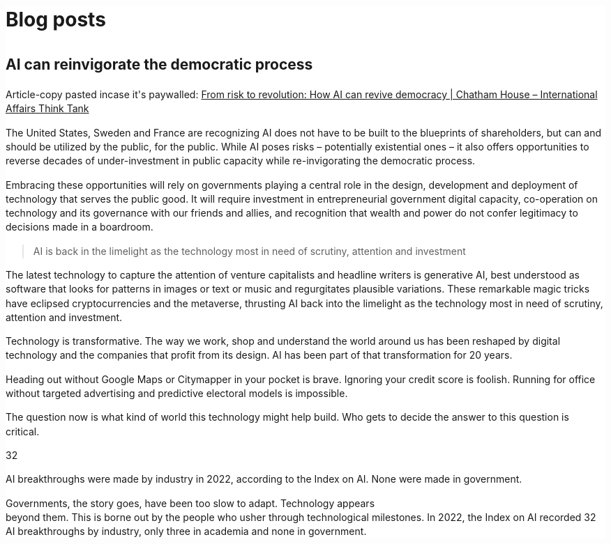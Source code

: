 











# Blog posts


## AI can reinvigorate the democratic process

Article-copy pasted incase it's paywalled:
[From risk to revolution: How AI can revive democracy | Chatham House – International Affairs Think Tank](https://www.chathamhouse.org/publications/the-world-today/2023-10/risk-revolution-how-ai-can-revive-democracy)


The United States, Sweden and France are recognizing AI does not have to be built to the blueprints of shareholders, but can and should be utilized by the public, for the public. While AI poses risks – potentially existential ones – it also offers opportunities to reverse decades of under-investment in public capacity while re-invigorating the democratic process.

Embracing these opportunities will rely on governments playing a central role in the design, development and deployment of technology that serves the public good. It will require investment in entrepreneurial government digital capacity, co-operation on technology and its governance with our friends and allies, and recognition that wealth and power do not confer legitimacy to decisions made in a boardroom.

> AI is back in the limelight as the technology most in need of scrutiny, attention and investment

The latest technology to capture the attention of venture capitalists and headline writers is generative AI, best understood as software that looks for patterns in images or text or music and regurgitates plausible variations. These remarkable magic tricks have eclipsed cryptocurrencies and the metaverse, thrusting AI back into the limelight as the technology most in need of scrutiny, attention and investment.

Technology is transformative. The way we work, shop and understand the world around us has been reshaped by digital technology and the companies that profit from its design. AI has been part of that transformation for 20 years.

Heading out without Google Maps or Citymapper in your pocket is brave. Ignoring your credit score is foolish. Running for office without targeted advertising and predictive electoral models is impossible.

The question now is what kind of world this technology might help build. Who gets to decide the answer to this question is critical.

32

AI breakthroughs were made by industry in 2022, according to the Index on AI. None were made in government.

Governments, the story goes, have been too slow to adapt. Technology appears   
beyond them. This is borne out by the people who usher through technological milestones. In 2022, the Index on AI recorded 32 AI breakthroughs by industry, only three in academia and none in government.
